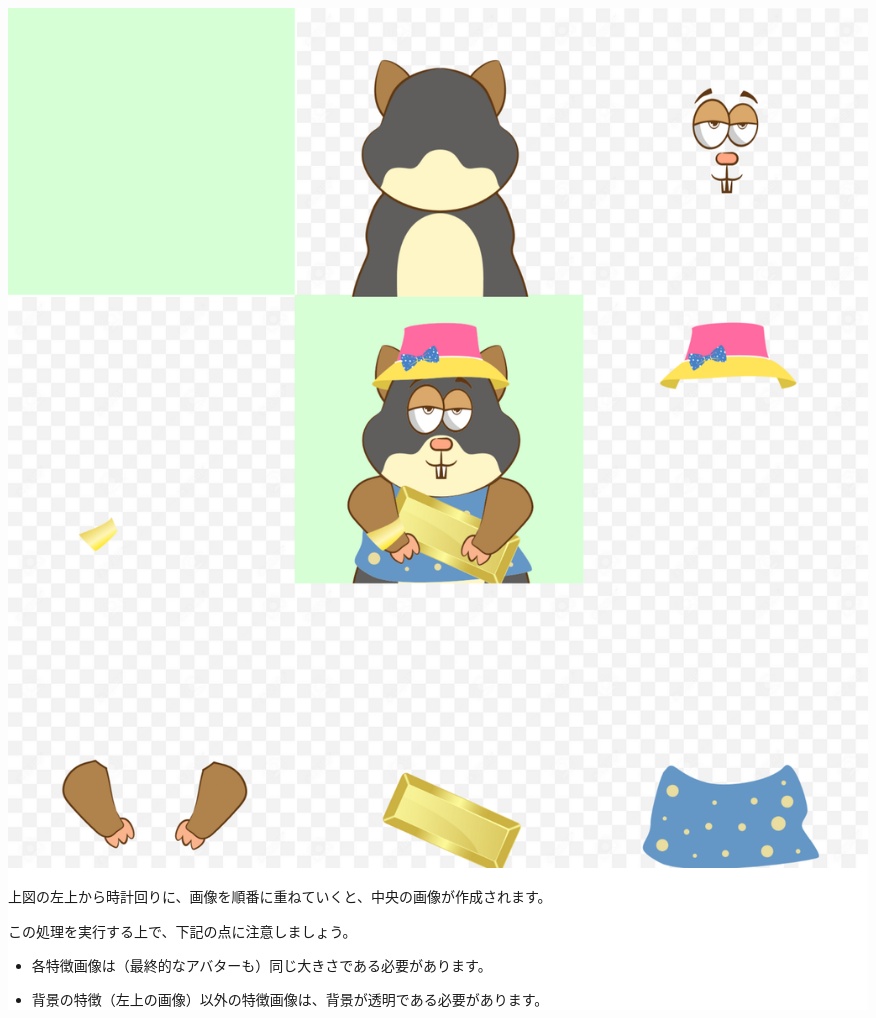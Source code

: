 ![](/public/images/Polygon-Generative-NFT/section-1/1_1_6.png)

上図の左上から時計回りに、画像を順番に重ねていくと、中央の画像が作成されます。

この処理を実行する上で、下記の点に注意しましょう。

- 各特徴画像は（最終的なアバターも）同じ大きさである必要があります。

- 背景の特徴（左上の画像）以外の特徴画像は、背景が透明である必要があります。
